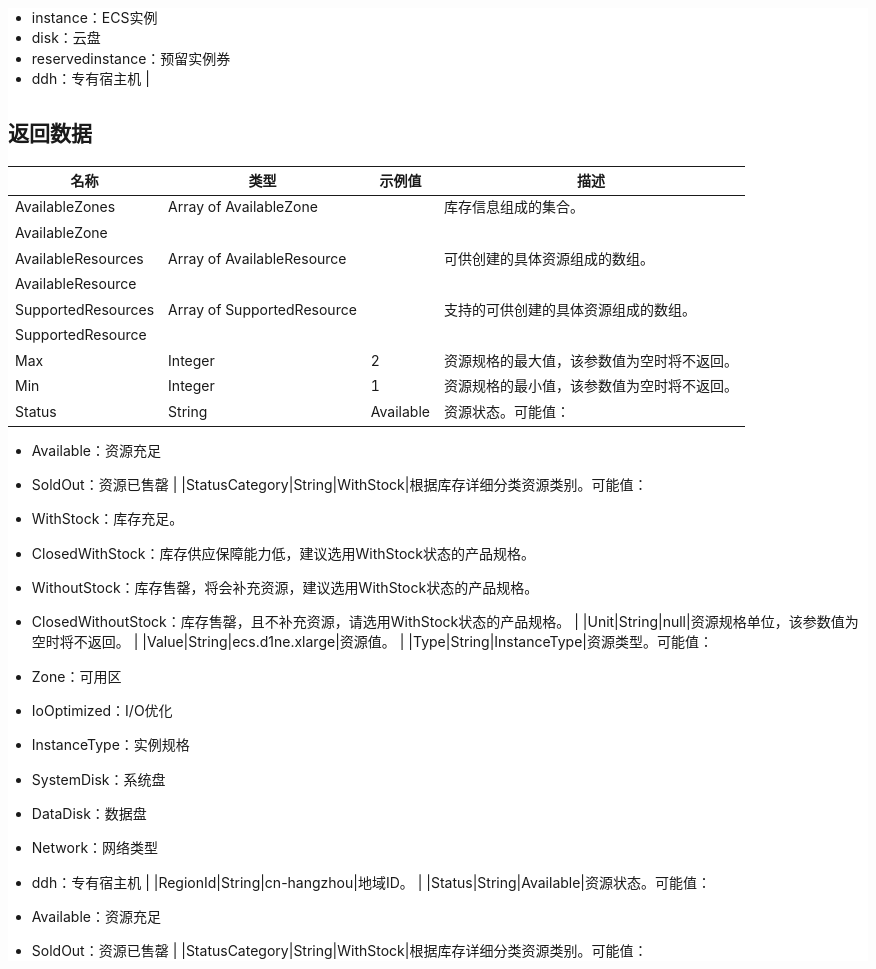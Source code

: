  -   instance：ECS实例
-   disk：云盘
-   reservedinstance：预留实例券
-   ddh：专有宿主机 |

## 返回数据

|名称|类型|示例值|描述|
|--|--|---|--|
|AvailableZones|Array of AvailableZone| |库存信息组成的集合。 |
|AvailableZone| | | |
|AvailableResources|Array of AvailableResource| |可供创建的具体资源组成的数组。 |
|AvailableResource| | | |
|SupportedResources|Array of SupportedResource| |支持的可供创建的具体资源组成的数组。 |
|SupportedResource| | | |
|Max|Integer|2|资源规格的最大值，该参数值为空时将不返回。 |
|Min|Integer|1|资源规格的最小值，该参数值为空时将不返回。 |
|Status|String|Available|资源状态。可能值：

 -   Available：资源充足
-   SoldOut：资源已售罄 |
|StatusCategory|String|WithStock|根据库存详细分类资源类别。可能值：

 -   WithStock：库存充足。
-   ClosedWithStock：库存供应保障能力低，建议选用WithStock状态的产品规格。
-   WithoutStock：库存售罄，将会补充资源，建议选用WithStock状态的产品规格。
-   ClosedWithoutStock：库存售罄，且不补充资源，请选用WithStock状态的产品规格。 |
|Unit|String|null|资源规格单位，该参数值为空时将不返回。 |
|Value|String|ecs.d1ne.xlarge|资源值。 |
|Type|String|InstanceType|资源类型。可能值：

 -   Zone：可用区
-   IoOptimized：I/O优化
-   InstanceType：实例规格
-   SystemDisk：系统盘
-   DataDisk：数据盘
-   Network：网络类型
-   ddh：专有宿主机 |
|RegionId|String|cn-hangzhou|地域ID。 |
|Status|String|Available|资源状态。可能值：

 -   Available：资源充足
-   SoldOut：资源已售罄 |
|StatusCategory|String|WithStock|根据库存详细分类资源类别。可能值：
